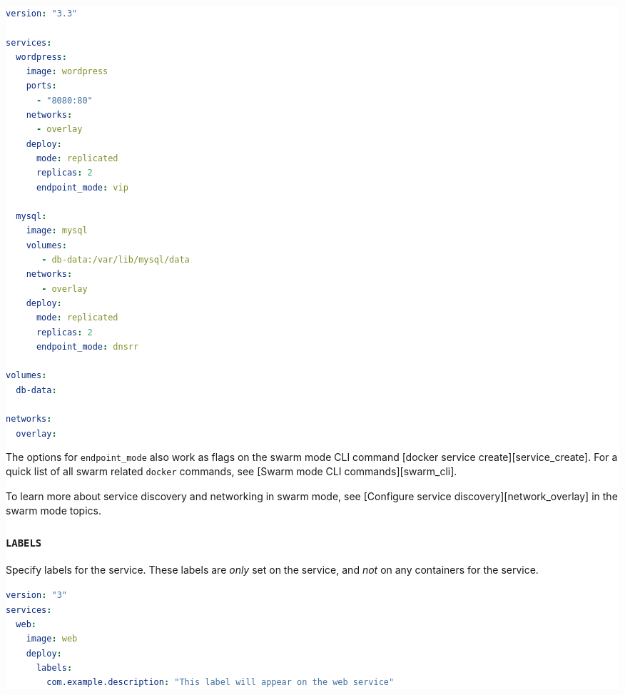 ```yaml
version: "3.3"

services:
  wordpress:
    image: wordpress
    ports:
      - "8080:80"
    networks:
      - overlay
    deploy:
      mode: replicated
      replicas: 2
      endpoint_mode: vip

  mysql:
    image: mysql
    volumes:
       - db-data:/var/lib/mysql/data
    networks:
       - overlay
    deploy:
      mode: replicated
      replicas: 2
      endpoint_mode: dnsrr

volumes:
  db-data:

networks:
  overlay:
```

The options for `endpoint_mode` also work as flags on the swarm mode CLI command [docker service create][service_create]. For a quick list of all swarm related `docker` commands, see [Swarm mode CLI commands][swarm_cli].

To learn more about service discovery and networking in swarm mode, see [Configure service discovery][network_overlay] in the swarm mode topics.

### `LABELS`

Specify labels for the service. These labels are _only_ set on the service, and _not_ on any containers for the service.

```yaml
version: "3"
services:
  web:
    image: web
    deploy:
      labels:
        com.example.description: "This label will appear on the web service"
```

